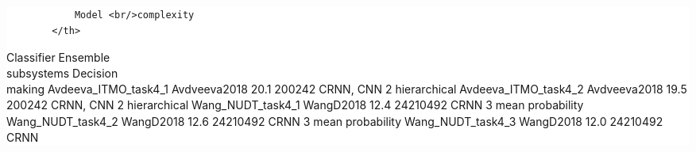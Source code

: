                 Model <br/>complexity
            </th>
<th class="text-center narrow-col" data-field="system_classifier" data-filter-control="select" data-filter-strict-search="true" data-sortable="true" data-tag="true">
                Classifier
            </th>
<th class="text-center narrow-col" data-chartable="true" data-field="system_ensemble_method_subsystem_count" data-sortable="true" data-value-type="int">
                Ensemble <br/>subsystems
            </th>
<th class="text-center narrow-col" data-field="system_decision_making" data-filter-control="select" data-filter-strict-search="true" data-sortable="true" data-tag="true">
                Decision <br/>making
            </th>
</tr>
</thead>
<tbody>
<tr>
<td></td>
<td>Avdeeva_ITMO_task4_1</td>
<td>Avdveeva2018</td>
<td>20.1</td>
<td>200242</td>
<td>CRNN, CNN</td>
<td>2</td>
<td>hierarchical</td>
</tr>
<tr>
<td></td>
<td>Avdeeva_ITMO_task4_2</td>
<td>Avdveeva2018</td>
<td>19.5</td>
<td>200242</td>
<td>CRNN, CNN</td>
<td>2</td>
<td>hierarchical</td>
</tr>
<tr>
<td></td>
<td>Wang_NUDT_task4_1</td>
<td>WangD2018</td>
<td>12.4</td>
<td>24210492</td>
<td>CRNN</td>
<td>3</td>
<td>mean probability</td>
</tr>
<tr>
<td></td>
<td>Wang_NUDT_task4_2</td>
<td>WangD2018</td>
<td>12.6</td>
<td>24210492</td>
<td>CRNN</td>
<td>3</td>
<td>mean probability</td>
</tr>
<tr>
<td></td>
<td>Wang_NUDT_task4_3</td>
<td>WangD2018</td>
<td>12.0</td>
<td>24210492</td>
<td>CRNN</td>